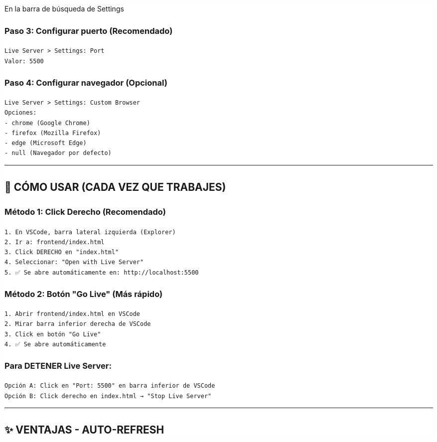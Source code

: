 En la barra de búsqueda de Settings

### Paso 3: Configurar puerto (Recomendado)

```
Live Server > Settings: Port
Valor: 5500
```

### Paso 4: Configurar navegador (Opcional)

```
Live Server > Settings: Custom Browser
Opciones:
- chrome (Google Chrome)
- firefox (Mozilla Firefox)
- edge (Microsoft Edge)
- null (Navegador por defecto)
```

---

## 🎯 CÓMO USAR (CADA VEZ QUE TRABAJES)

### Método 1: Click Derecho (Recomendado)

```
1. En VSCode, barra lateral izquierda (Explorer)
2. Ir a: frontend/index.html
3. Click DERECHO en "index.html"
4. Seleccionar: "Open with Live Server"
5. ✅ Se abre automáticamente en: http://localhost:5500
```

### Método 2: Botón "Go Live" (Más rápido)

```
1. Abrir frontend/index.html en VSCode
2. Mirar barra inferior derecha de VSCode
3. Click en botón "Go Live"
4. ✅ Se abre automáticamente
```

### Para DETENER Live Server:

```
Opción A: Click en "Port: 5500" en barra inferior de VSCode
Opción B: Click derecho en index.html → "Stop Live Server"
```

---

## ✨ VENTAJAS - AUTO-REFRESH
